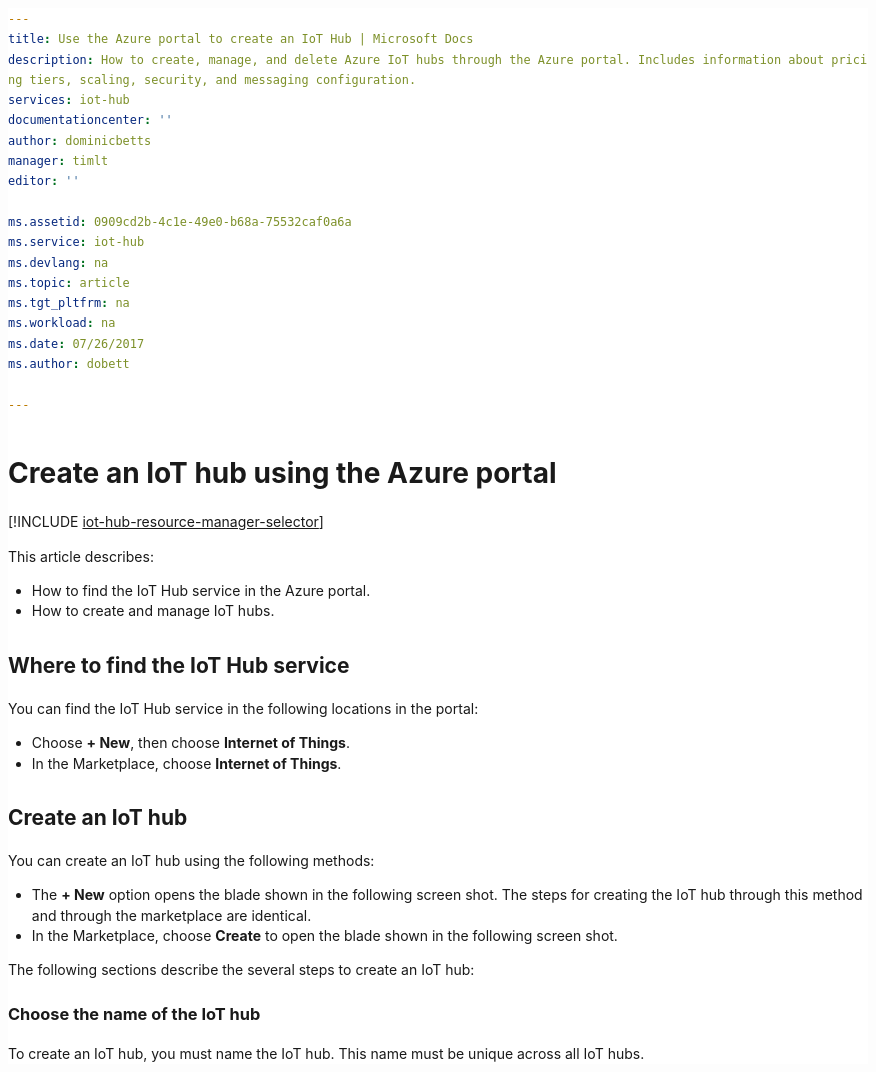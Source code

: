```yaml
---
title: Use the Azure portal to create an IoT Hub | Microsoft Docs
description: How to create, manage, and delete Azure IoT hubs through the Azure portal. Includes information about pricing tiers, scaling, security, and messaging configuration.
services: iot-hub
documentationcenter: ''
author: dominicbetts
manager: timlt
editor: ''

ms.assetid: 0909cd2b-4c1e-49e0-b68a-75532caf0a6a
ms.service: iot-hub
ms.devlang: na
ms.topic: article
ms.tgt_pltfrm: na
ms.workload: na
ms.date: 07/26/2017
ms.author: dobett

---
```

# Create an IoT hub using the Azure portal

[!INCLUDE [iot-hub-resource-manager-selector](../../includes/iot-hub-resource-manager-selector.md)]

This article describes:

* How to find the IoT Hub service in the Azure portal.
* How to create and manage IoT hubs.

## Where to find the IoT Hub service

You can find the IoT Hub service in the following locations in the portal:

* Choose **+ New**, then choose **Internet of Things**.
* In the Marketplace, choose **Internet of Things**.

## Create an IoT hub

You can create an IoT hub using the following methods:

* The **+ New** option opens the blade shown in the following screen shot. The steps for creating the IoT hub through this method and through the marketplace are identical.
* In the Marketplace, choose **Create** to open the blade shown in the following screen shot.

The following sections describe the several steps to create an IoT hub:

### Choose the name of the IoT hub

To create an IoT hub, you must name the IoT hub. This name must be unique across all IoT hubs.
